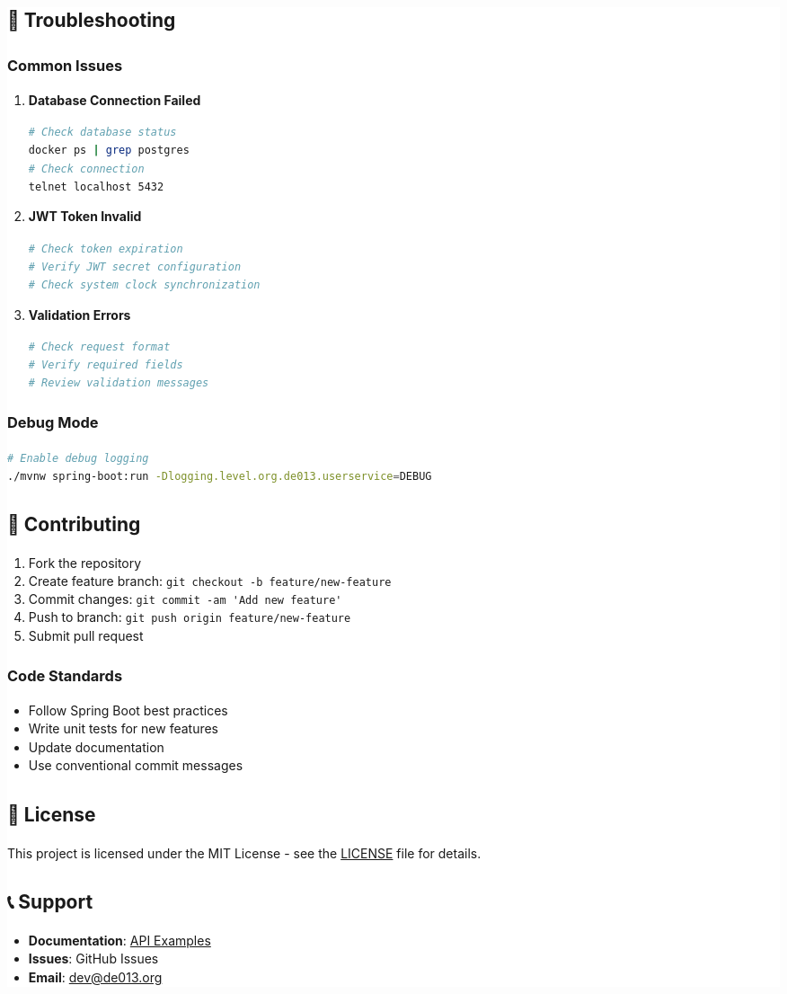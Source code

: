 ## 🐛 Troubleshooting

### Common Issues

1. **Database Connection Failed**
   ```bash
   # Check database status
   docker ps | grep postgres
   # Check connection
   telnet localhost 5432
   ```

2. **JWT Token Invalid**
   ```bash
   # Check token expiration
   # Verify JWT secret configuration
   # Check system clock synchronization
   ```

3. **Validation Errors**
   ```bash
   # Check request format
   # Verify required fields
   # Review validation messages
   ```

### Debug Mode
```bash
# Enable debug logging
./mvnw spring-boot:run -Dlogging.level.org.de013.userservice=DEBUG
```

## 📝 Contributing

1. Fork the repository
2. Create feature branch: `git checkout -b feature/new-feature`
3. Commit changes: `git commit -am 'Add new feature'`
4. Push to branch: `git push origin feature/new-feature`
5. Submit pull request

### Code Standards
- Follow Spring Boot best practices
- Write unit tests for new features
- Update documentation
- Use conventional commit messages

## 📄 License

This project is licensed under the MIT License - see the [LICENSE](../LICENSE) file for details.

## 📞 Support

- **Documentation**: [API Examples](src/main/resources/api-examples.md)
- **Issues**: GitHub Issues
- **Email**: dev@de013.org
